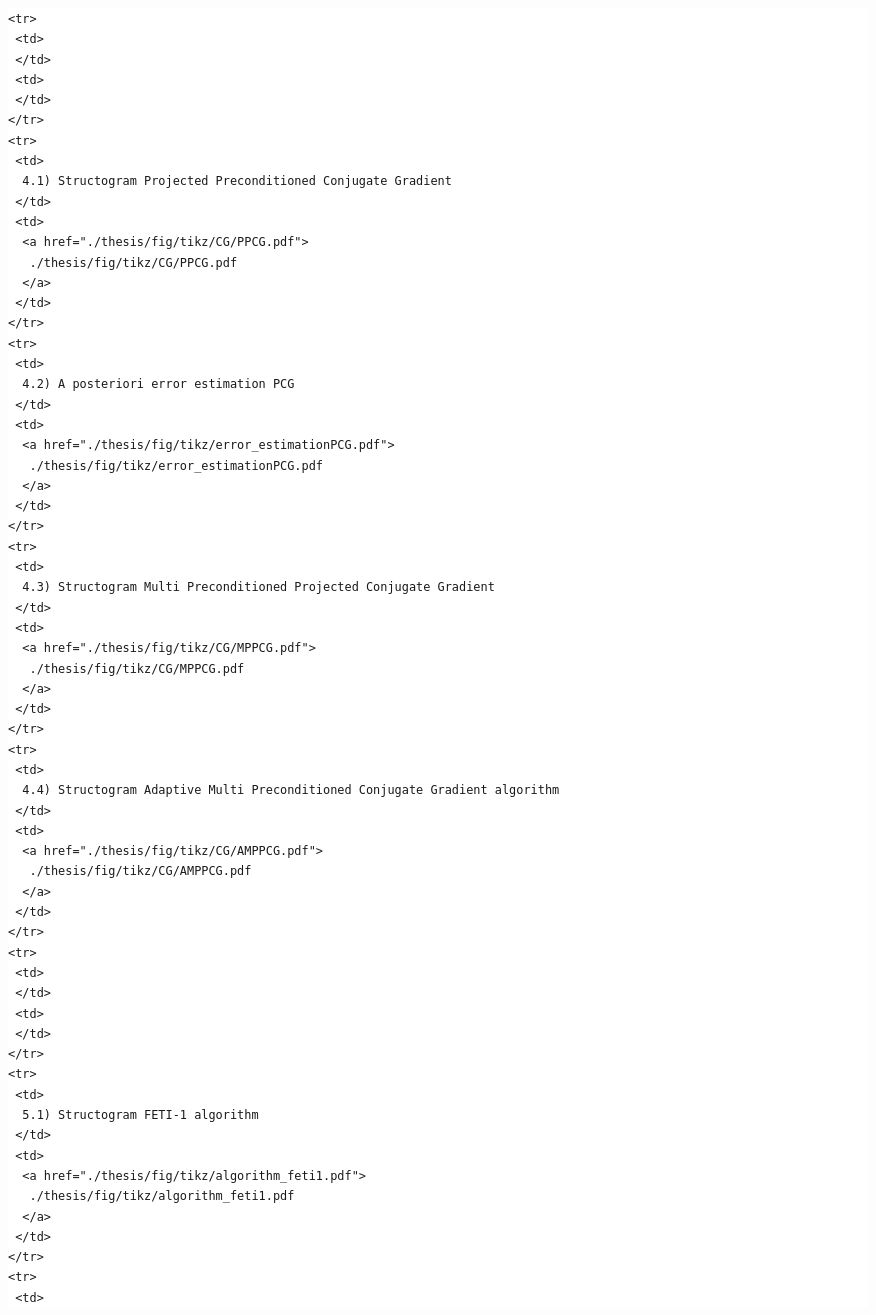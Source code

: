     <tr>
     <td>
     </td>
     <td>
     </td>
    </tr>
    <tr>
     <td>
      4.1) Structogram Projected Preconditioned Conjugate Gradient
     </td>
     <td>
      <a href="./thesis/fig/tikz/CG/PPCG.pdf">
       ./thesis/fig/tikz/CG/PPCG.pdf
      </a>
     </td>
    </tr>
    <tr>
     <td>
      4.2) A posteriori error estimation PCG
     </td>
     <td>
      <a href="./thesis/fig/tikz/error_estimationPCG.pdf">
       ./thesis/fig/tikz/error_estimationPCG.pdf
      </a>
     </td>
    </tr>
    <tr>
     <td>
      4.3) Structogram Multi Preconditioned Projected Conjugate Gradient
     </td>
     <td>
      <a href="./thesis/fig/tikz/CG/MPPCG.pdf">
       ./thesis/fig/tikz/CG/MPPCG.pdf
      </a>
     </td>
    </tr>
    <tr>
     <td>
      4.4) Structogram Adaptive Multi Preconditioned Conjugate Gradient algorithm
     </td>
     <td>
      <a href="./thesis/fig/tikz/CG/AMPPCG.pdf">
       ./thesis/fig/tikz/CG/AMPPCG.pdf
      </a>
     </td>
    </tr>
    <tr>
     <td>
     </td>
     <td>
     </td>
    </tr>
    <tr>
     <td>
      5.1) Structogram FETI-1 algorithm
     </td>
     <td>
      <a href="./thesis/fig/tikz/algorithm_feti1.pdf">
       ./thesis/fig/tikz/algorithm_feti1.pdf
      </a>
     </td>
    </tr>
    <tr>
     <td>